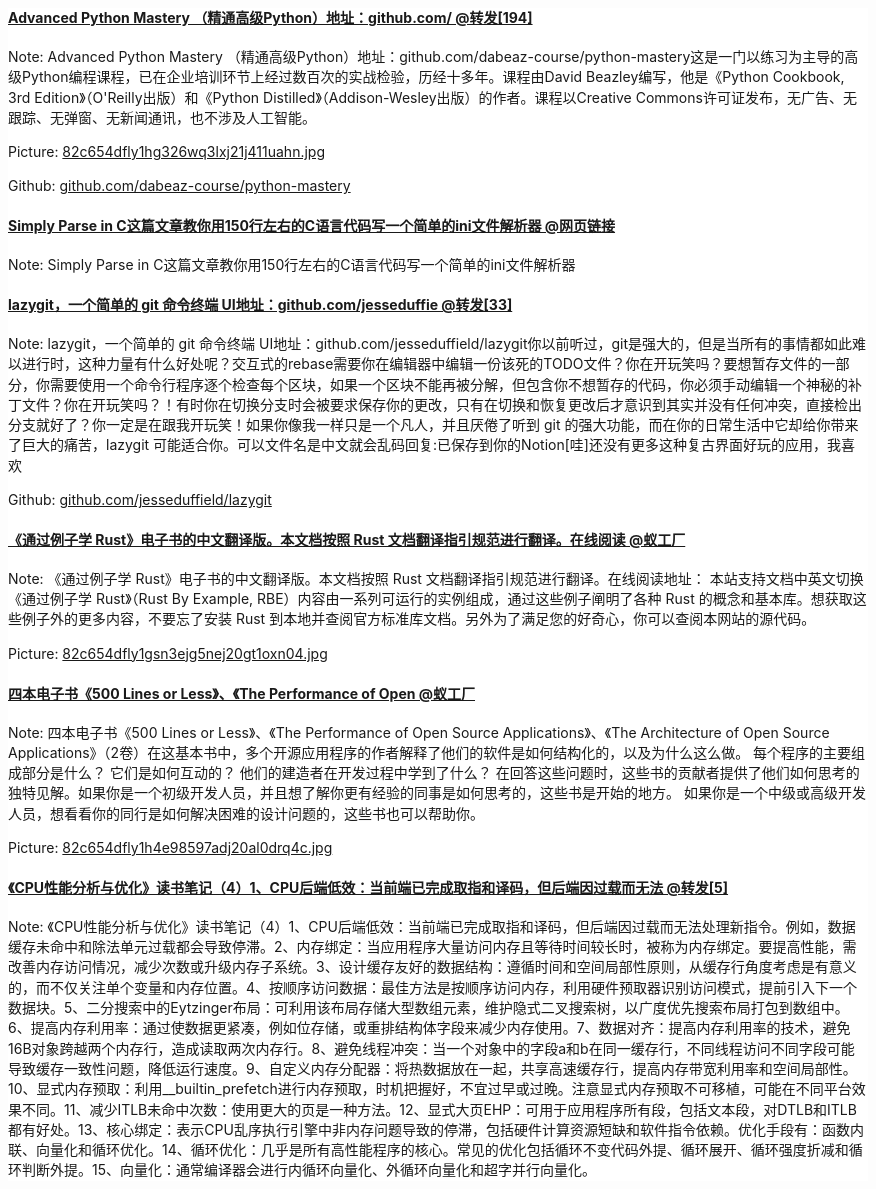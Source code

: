 #### [Advanced Python Mastery （精通高级Python）地址：github.com/ @转发[194]](https://weibo.com/2194035935/NaHcrq7s6)

Note: Advanced Python Mastery （精通高级Python）地址：github.com/dabeaz-course/python-mastery这是一门以练习为主导的高级Python编程课程，已在企业培训环节上经过数百次的实战检验，历经十多年。课程由David Beazley编写，他是《Python Cookbook, 3rd Edition》（O'Reilly出版）和《Python Distilled》（Addison-Wesley出版）的作者。课程以Creative Commons许可证发布，无广告、无跟踪、无弹窗、无新闻通讯，也不涉及人工智能。

Picture: [82c654dfly1hg326wq3lxj21j411uahn.jpg](https://weibo.cn//mblog/pic/NaHcrq7s6?rl=1)

Github: [github.com/dabeaz-course/python-mastery](https://github.com/dabeaz-course/python-mastery)

#### [Simply Parse in C这篇文章教你用150行左右的C语言代码写一个简单的ini文件解析器 @网页链接](https://weibo.com/2194035935/NaHgvdYM1)

Note: Simply Parse in C这篇文章教你用150行左右的C语言代码写一个简单的ini文件解析器 

#### [lazygit，一个简单的 git 命令终端 UI地址：github.com/jesseduffie @转发[33]](https://weibo.com/2194035935/NaIGo38LY)

Note: lazygit，一个简单的 git 命令终端 UI地址：github.com/jesseduffield/lazygit你以前听过，git是强大的，但是当所有的事情都如此难以进行时，这种力量有什么好处呢？交互式的rebase需要你在编辑器中编辑一份该死的TODO文件？你在开玩笑吗？要想暂存文件的一部分，你需要使用一个命令行程序逐个检查每个区块，如果一个区块不能再被分解，但包含你不想暂存的代码，你必须手动编辑一个神秘的补丁文件？你在开玩笑吗？！有时你在切换分支时会被要求保存你的更改，只有在切换和恢复更改后才意识到其实并没有任何冲突，直接检出分支就好了？你一定是在跟我开玩笑！如果你像我一样只是一个凡人，并且厌倦了听到 git 的强大功能，而在你的日常生活中它却给你带来了巨大的痛苦，lazygit 可能适合你。可以文件名是中文就会乱码回复:已保存到你的Notion[哇]还没有更多这种复古界面好玩的应用，我喜欢

Github: [github.com/jesseduffield/lazygit](https://github.com/jesseduffield/lazygit)

#### [《通过例子学 Rust》电子书的中文翻译版。本文档按照 Rust 文档翻译指引规范进行翻译。在线阅读 @蚁工厂](https://weibo.com/2194035935/NaM0woM3q)

Note: 《通过例子学 Rust》电子书的中文翻译版。本文档按照 Rust 文档翻译指引规范进行翻译。在线阅读地址：  本站支持文档中英文切换《通过例子学 Rust》（Rust By Example, RBE）内容由一系列可运行的实例组成，通过这些例子阐明了各种 Rust 的概念和基本库。想获取这些例子外的更多内容，不要忘了安装 Rust 到本地并查阅官方标准库文档。另外为了满足您的好奇心，你可以查阅本网站的源代码。

Picture: [82c654dfly1gsn3ejg5nej20gt1oxn04.jpg](https://weibo.cn//mblog/pic/KpzyjmmRE?rl=1)

#### [四本电子书《500 Lines or Less》、《The Performance of Open  @蚁工厂](https://weibo.com/1240212845/NaVUhkEhm)

Note: 四本电子书《500 Lines or Less》、《The Performance of Open Source Applications》、《The Architecture of Open Source Applications》（2卷）在这基本书中，多个开源应用程序的作者解释了他们的软件是如何结构化的，以及为什么这么做。 每个程序的主要组成部分是什么？ 它们是如何互动的？ 他们的建造者在开发过程中学到了什么？ 在回答这些问题时，这些书的贡献者提供了他们如何思考的独特见解。如果你是一个初级开发人员，并且想了解你更有经验的同事是如何思考的，这些书是开始的地方。 如果你是一个中级或高级开发人员，想看看你的同行是如何解决困难的设计问题的，这些书也可以帮助你。

Picture: [82c654dfly1h4e98597adj20al0drq4c.jpg](https://weibo.cn//mblog/pic/LDgMlF9Ap?rl=1)

#### [《CPU性能分析与优化》读书笔记（4）1、CPU后端低效：当前端已完成取指和译码，但后端因过载而无法 @转发[5]](https://weibo.com/1202332555/NasCuEuCc)

Note: 《CPU性能分析与优化》读书笔记（4）1、CPU后端低效：当前端已完成取指和译码，但后端因过载而无法处理新指令。例如，数据缓存未命中和除法单元过载都会导致停滞。2、内存绑定：当应用程序大量访问内存且等待时间较长时，被称为内存绑定。要提高性能，需改善内存访问情况，减少次数或升级内存子系统。3、设计缓存友好的数据结构：遵循时间和空间局部性原则，从缓存行角度考虑是有意义的，而不仅关注单个变量和内存位置。4、按顺序访问数据：最佳方法是按顺序访问内存，利用硬件预取器识别访问模式，提前引入下一个数据块。5、二分搜索中的Eytzinger布局：可利用该布局存储大型数组元素，维护隐式二叉搜索树，以广度优先搜索布局打包到数组中。6、提高内存利用率：通过使数据更紧凑，例如位存储，或重排结构体字段来减少内存使用。7、数据对齐：提高内存利用率的技术，避免16B对象跨越两个内存行，造成读取两次内存行。8、避免线程冲突：当一个对象中的字段a和b在同一缓存行，不同线程访问不同字段可能导致缓存一致性问题，降低运行速度。9、自定义内存分配器：将热数据放在一起，共享高速缓存行，提高内存带宽利用率和空间局部性。10、显式内存预取：利用__builtin_prefetch进行内存预取，时机把握好，不宜过早或过晚。注意显式内存预取不可移植，可能在不同平台效果不同。11、减少ITLB未命中次数：使用更大的页是一种方法。12、显式大页EHP：可用于应用程序所有段，包括文本段，对DTLB和ITLB都有好处。13、核心绑定：表示CPU乱序执行引擎中非内存问题导致的停滞，包括硬件计算资源短缺和软件指令依赖。优化手段有：函数内联、向量化和循环优化。14、循环优化：几乎是所有高性能程序的核心。常见的优化包括循环不变代码外提、循环展开、循环强度折减和循环判断外提。15、向量化：通常编译器会进行内循环向量化、外循环向量化和超字并行向量化。
